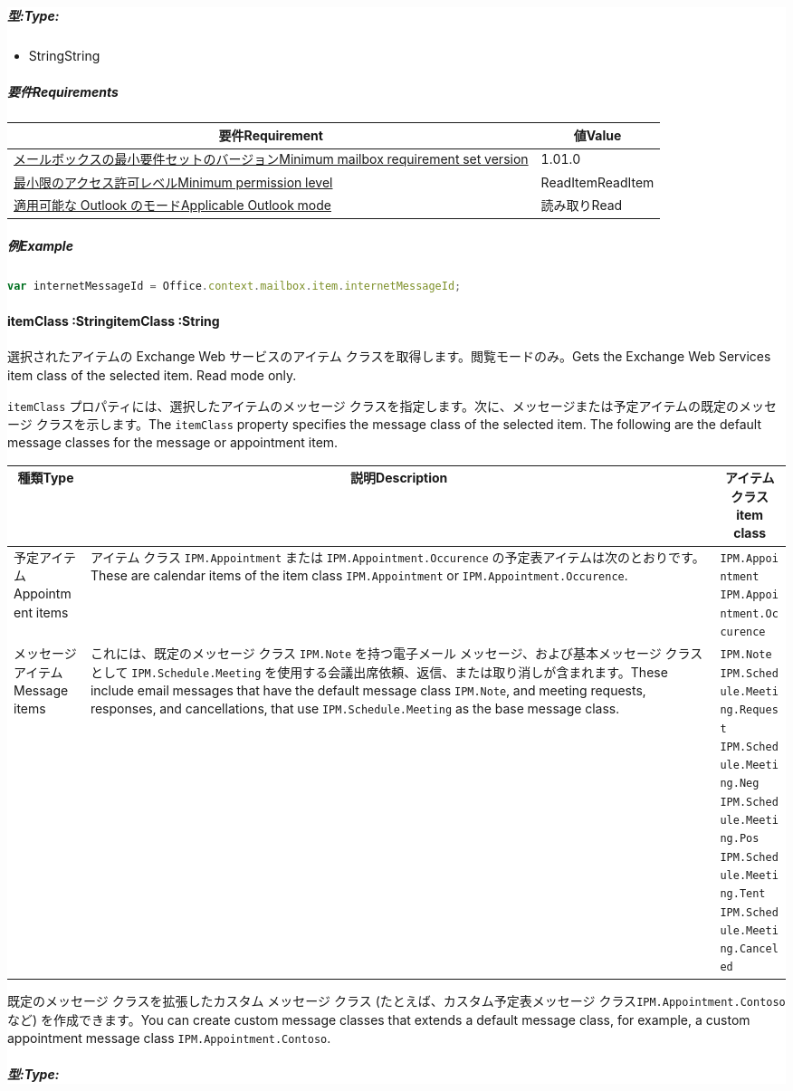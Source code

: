 ##### <a name="type"></a><span data-ttu-id="86c90-274">型:</span><span class="sxs-lookup"><span data-stu-id="86c90-274">Type:</span></span>

*   <span data-ttu-id="86c90-275">String</span><span class="sxs-lookup"><span data-stu-id="86c90-275">String</span></span>

##### <a name="requirements"></a><span data-ttu-id="86c90-276">要件</span><span class="sxs-lookup"><span data-stu-id="86c90-276">Requirements</span></span>

|<span data-ttu-id="86c90-277">要件</span><span class="sxs-lookup"><span data-stu-id="86c90-277">Requirement</span></span>| <span data-ttu-id="86c90-278">値</span><span class="sxs-lookup"><span data-stu-id="86c90-278">Value</span></span>|
|---|---|
|[<span data-ttu-id="86c90-279">メールボックスの最小要件セットのバージョン</span><span class="sxs-lookup"><span data-stu-id="86c90-279">Minimum mailbox requirement set version</span></span>](/javascript/office/requirement-sets/outlook-api-requirement-sets)| <span data-ttu-id="86c90-280">1.0</span><span class="sxs-lookup"><span data-stu-id="86c90-280">1.0</span></span>|
|[<span data-ttu-id="86c90-281">最小限のアクセス許可レベル</span><span class="sxs-lookup"><span data-stu-id="86c90-281">Minimum permission level</span></span>](https://docs.microsoft.com/outlook/add-ins/understanding-outlook-add-in-permissions)| <span data-ttu-id="86c90-282">ReadItem</span><span class="sxs-lookup"><span data-stu-id="86c90-282">ReadItem</span></span>|
|[<span data-ttu-id="86c90-283">適用可能な Outlook のモード</span><span class="sxs-lookup"><span data-stu-id="86c90-283">Applicable Outlook mode</span></span>](https://docs.microsoft.com/outlook/add-ins/#extension-points)| <span data-ttu-id="86c90-284">読み取り</span><span class="sxs-lookup"><span data-stu-id="86c90-284">Read</span></span>|

##### <a name="example"></a><span data-ttu-id="86c90-285">例</span><span class="sxs-lookup"><span data-stu-id="86c90-285">Example</span></span>

```JavaScript
var internetMessageId = Office.context.mailbox.item.internetMessageId;
```

#### <a name="itemclass-string"></a><span data-ttu-id="86c90-286">itemClass :String</span><span class="sxs-lookup"><span data-stu-id="86c90-286">itemClass :String</span></span>

<span data-ttu-id="86c90-p116">選択されたアイテムの Exchange Web サービスのアイテム クラスを取得します。閲覧モードのみ。</span><span class="sxs-lookup"><span data-stu-id="86c90-p116">Gets the Exchange Web Services item class of the selected item. Read mode only.</span></span>

<span data-ttu-id="86c90-p117">`itemClass` プロパティには、選択したアイテムのメッセージ クラスを指定します。次に、メッセージまたは予定アイテムの既定のメッセージ クラスを示します。</span><span class="sxs-lookup"><span data-stu-id="86c90-p117">The `itemClass` property specifies the message class of the selected item. The following are the default message classes for the message or appointment item.</span></span>

| <span data-ttu-id="86c90-291">種類</span><span class="sxs-lookup"><span data-stu-id="86c90-291">Type</span></span> | <span data-ttu-id="86c90-292">説明</span><span class="sxs-lookup"><span data-stu-id="86c90-292">Description</span></span> | <span data-ttu-id="86c90-293">アイテム クラス</span><span class="sxs-lookup"><span data-stu-id="86c90-293">item class</span></span> |
| --- | --- | --- |
| <span data-ttu-id="86c90-294">予定アイテム</span><span class="sxs-lookup"><span data-stu-id="86c90-294">Appointment items</span></span> | <span data-ttu-id="86c90-295">アイテム クラス `IPM.Appointment` または `IPM.Appointment.Occurence` の予定表アイテムは次のとおりです。</span><span class="sxs-lookup"><span data-stu-id="86c90-295">These are calendar items of the item class `IPM.Appointment` or `IPM.Appointment.Occurence`.</span></span> | `IPM.Appointment`<br />`IPM.Appointment.Occurence` |
| <span data-ttu-id="86c90-296">メッセージ アイテム</span><span class="sxs-lookup"><span data-stu-id="86c90-296">Message items</span></span> | <span data-ttu-id="86c90-297">これには、既定のメッセージ クラス `IPM.Note` を持つ電子メール メッセージ、および基本メッセージ クラスとして `IPM.Schedule.Meeting` を使用する会議出席依頼、返信、または取り消しが含まれます。</span><span class="sxs-lookup"><span data-stu-id="86c90-297">These include email messages that have the default message class `IPM.Note`, and meeting requests, responses, and cancellations, that use `IPM.Schedule.Meeting` as the base message class.</span></span> | `IPM.Note`<br />`IPM.Schedule.Meeting.Request`<br />`IPM.Schedule.Meeting.Neg`<br />`IPM.Schedule.Meeting.Pos`<br />`IPM.Schedule.Meeting.Tent`<br />`IPM.Schedule.Meeting.Canceled` |

<span data-ttu-id="86c90-298">既定のメッセージ クラスを拡張したカスタム メッセージ クラス (たとえば、カスタム予定表メッセージ クラス`IPM.Appointment.Contoso` など) を作成できます。</span><span class="sxs-lookup"><span data-stu-id="86c90-298">You can create custom message classes that extends a default message class, for example, a custom appointment message class `IPM.Appointment.Contoso`.</span></span>

##### <a name="type"></a><span data-ttu-id="86c90-299">型:</span><span class="sxs-lookup"><span data-stu-id="86c90-299">Type:</span></span>
